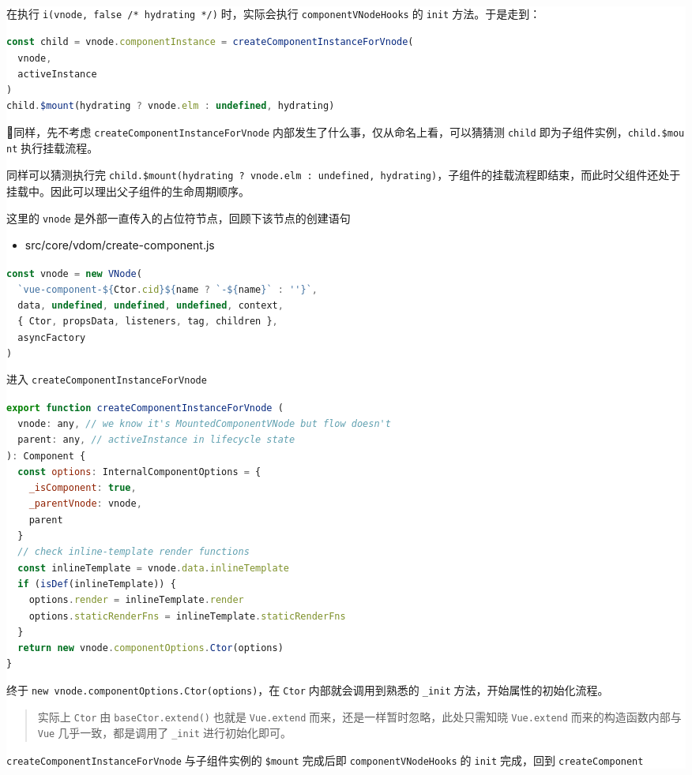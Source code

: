 在执行 `i(vnode, false /* hydrating */)` 时，实际会执行 `componentVNodeHooks` 的 `init` 方法。于是走到：

```js
const child = vnode.componentInstance = createComponentInstanceForVnode(
  vnode,
  activeInstance
)
child.$mount(hydrating ? vnode.elm : undefined, hydrating)
```

同样，先不考虑 `createComponentInstanceForVnode` 内部发生了什么事，仅从命名上看，可以猜猜测 `child` 即为子组件实例，`child.$mount` 执行挂载流程。

同样可以猜测执行完 `child.$mount(hydrating ? vnode.elm : undefined, hydrating)`，子组件的挂载流程即结束，而此时父组件还处于挂载中。因此可以理出父子组件的生命周期顺序。

这里的 `vnode` 是外部一直传入的占位符节点，回顾下该节点的创建语句

- src/core/vdom/create-component.js

```js
const vnode = new VNode(
  `vue-component-${Ctor.cid}${name ? `-${name}` : ''}`,
  data, undefined, undefined, undefined, context,
  { Ctor, propsData, listeners, tag, children },
  asyncFactory
)
```

进入 `createComponentInstanceForVnode`

```js
export function createComponentInstanceForVnode (
  vnode: any, // we know it's MountedComponentVNode but flow doesn't
  parent: any, // activeInstance in lifecycle state
): Component {
  const options: InternalComponentOptions = {
    _isComponent: true,
    _parentVnode: vnode,
    parent
  }
  // check inline-template render functions
  const inlineTemplate = vnode.data.inlineTemplate
  if (isDef(inlineTemplate)) {
    options.render = inlineTemplate.render
    options.staticRenderFns = inlineTemplate.staticRenderFns
  }
  return new vnode.componentOptions.Ctor(options)
}
```

终于 `new vnode.componentOptions.Ctor(options)`，在 `Ctor` 内部就会调用到熟悉的 `_init` 方法，开始属性的初始化流程。

> 实际上 `Ctor` 由 `baseCtor.extend()` 也就是 `Vue.extend` 而来，还是一样暂时忽略，此处只需知晓 `Vue.extend` 而来的构造函数内部与 `Vue` 几乎一致，都是调用了 `_init` 进行初始化即可。

`createComponentInstanceForVnode` 与子组件实例的 `$mount` 完成后即 `componentVNodeHooks` 的 `init` 完成，回到 `createComponent`
